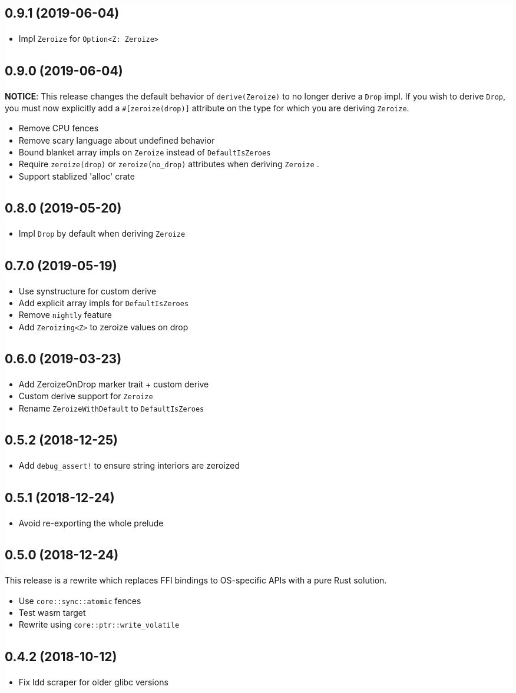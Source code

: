 ## 0.9.1 (2019-06-04)
- Impl `Zeroize` for `Option<Z: Zeroize>`

## 0.9.0 (2019-06-04)
**NOTICE**: This release changes the default behavior of `derive(Zeroize)`
to no longer derive a `Drop` impl. If you wish to derive `Drop`, you must
now explicitly add a `#[zeroize(drop)]` attribute on the type for which you
are deriving `Zeroize`.

- Remove CPU fences
- Remove scary language about undefined behavior
- Bound blanket array impls on `Zeroize` instead of `DefaultIsZeroes`
- Require `zeroize(drop)` or `zeroize(no_drop)` attributes when deriving
  `Zeroize` .
- Support stablized 'alloc' crate

## 0.8.0 (2019-05-20)
- Impl `Drop` by default when deriving `Zeroize`

## 0.7.0 (2019-05-19)
- Use synstructure for custom derive
- Add explicit array impls for `DefaultIsZeroes`
- Remove `nightly` feature
- Add `Zeroizing<Z>` to zeroize values on drop

## 0.6.0 (2019-03-23)
- Add ZeroizeOnDrop marker trait + custom derive
- Custom derive support for `Zeroize`
- Rename `ZeroizeWithDefault` to `DefaultIsZeroes`

## 0.5.2 (2018-12-25)
- Add `debug_assert!` to ensure string interiors are zeroized

## 0.5.1 (2018-12-24)
- Avoid re-exporting the whole prelude

## 0.5.0 (2018-12-24)
This release is a rewrite which replaces FFI bindings to OS-specific APIs with
a pure Rust solution.

- Use `core::sync::atomic` fences
- Test wasm target
- Rewrite using `core::ptr::write_volatile`

## 0.4.2 (2018-10-12)
- Fix ldd scraper for older glibc versions


[#1228]: https://github.com/RustCrypto/utils/pull/1228
[#1073]: https://github.com/RustCrypto/utils/pull/1073
[#1045]: https://github.com/RustCrypto/utils/pull/1045
[#1052]: https://github.com/RustCrypto/utils/pull/1052
[#1055]: https://github.com/RustCrypto/utils/pull/1055
[#1064]: https://github.com/RustCrypto/utils/pull/1064
[#1067]: https://github.com/RustCrypto/utils/pull/1067
[#900]: https://github.com/RustCrypto/utils/pull/900
[#930]: https://github.com/RustCrypto/utils/pull/930
[#818]: https://github.com/RustCrypto/utils/pull/818
[#842]: https://github.com/RustCrypto/utils/pull/842
[#869]: https://github.com/RustCrypto/utils/pull/869
[#780]: https://github.com/RustCrypto/utils/pull/780
[#771]: https://github.com/RustCrypto/utils/pull/771
[#772]: https://github.com/RustCrypto/utils/pull/772
[#776]: https://github.com/RustCrypto/utils/pull/776
[#759]: https://github.com/RustCrypto/utils/pull/759
[#761]: https://github.com/RustCrypto/utils/pull/761
[#749]: https://github.com/RustCrypto/utils/pull/749
[#739]: https://github.com/RustCrypto/utils/pull/739
[#725]: https://github.com/RustCrypto/utils/pull/725
[#719]: https://github.com/RustCrypto/utils/pull/719
[#660]: https://github.com/RustCrypto/utils/pull/660
[#663]: https://github.com/RustCrypto/utils/pull/663
[#699]: https://github.com/RustCrypto/utils/pull/699
[#700]: https://github.com/RustCrypto/utils/pull/700
[#703]: https://github.com/RustCrypto/utils/pull/703